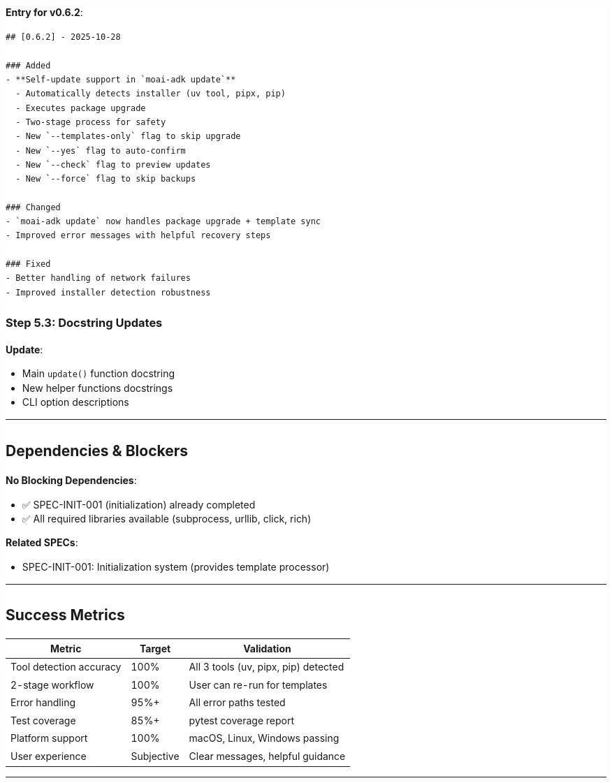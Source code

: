 **Entry for v0.6.2**:
```
## [0.6.2] - 2025-10-28

### Added
- **Self-update support in `moai-adk update`**
  - Automatically detects installer (uv tool, pipx, pip)
  - Executes package upgrade
  - Two-stage process for safety
  - New `--templates-only` flag to skip upgrade
  - New `--yes` flag to auto-confirm
  - New `--check` flag to preview updates
  - New `--force` flag to skip backups

### Changed
- `moai-adk update` now handles package upgrade + template sync
- Improved error messages with helpful recovery steps

### Fixed
- Better handling of network failures
- Improved installer detection robustness
```

### Step 5.3: Docstring Updates

**Update**:
- Main `update()` function docstring
- New helper functions docstrings
- CLI option descriptions

---

## Dependencies & Blockers

**No Blocking Dependencies**:
- ✅ SPEC-INIT-001 (initialization) already completed
- ✅ All required libraries available (subprocess, urllib, click, rich)

**Related SPECs**:
- SPEC-INIT-001: Initialization system (provides template processor)

---

## Success Metrics

| Metric | Target | Validation |
|--------|--------|------------|
| Tool detection accuracy | 100% | All 3 tools (uv, pipx, pip) detected |
| 2-stage workflow | 100% | User can re-run for templates |
| Error handling | 95%+ | All error paths tested |
| Test coverage | 85%+ | pytest coverage report |
| Platform support | 100% | macOS, Linux, Windows passing |
| User experience | Subjective | Clear messages, helpful guidance |

---